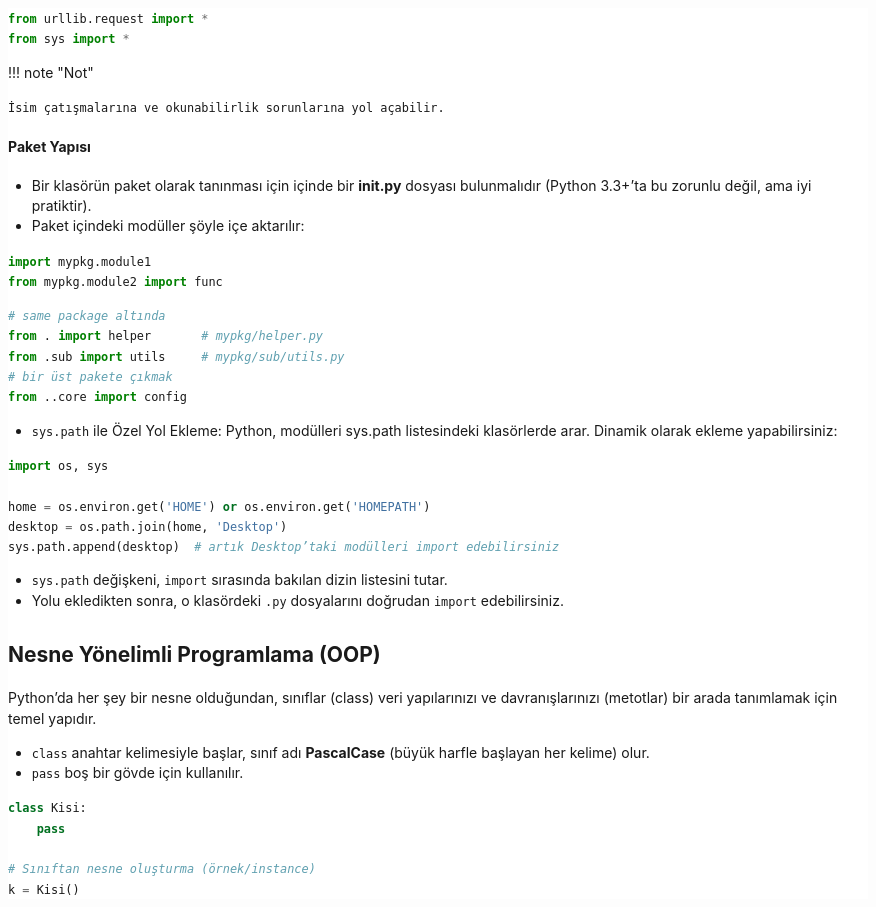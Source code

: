 ```python linenums="1" title="Tüm nitelikleri içe aktarma (genellikle önerilmez)"
from urllib.request import *
from sys import *
```

!!! note "Not"

    İsim çatışmalarına ve okunabilirlik sorunlarına yol açabilir.


#### Paket Yapısı

- Bir klasörün paket olarak tanınması için içinde bir **__init__.py** dosyası bulunmalıdır (Python 3.3+’ta bu zorunlu değil, ama iyi pratiktir).
- Paket içindeki modüller şöyle içe aktarılır:


```python linenums="1" title=""
import mypkg.module1
from mypkg.module2 import func
```

```python linenums="1" title="Göreceli içe aktarma (paket içi modülleri import ederken):"
# same package altında
from . import helper       # mypkg/helper.py
from .sub import utils     # mypkg/sub/utils.py
# bir üst pakete çıkmak
from ..core import config
```

- `sys.path` ile Özel Yol Ekleme: Python, modülleri sys.path listesindeki klasörlerde arar. Dinamik olarak ekleme yapabilirsiniz:

```python linenums="1" title=""
import os, sys

home = os.environ.get('HOME') or os.environ.get('HOMEPATH')
desktop = os.path.join(home, 'Desktop')
sys.path.append(desktop)  # artık Desktop’taki modülleri import edebilirsiniz
```

- `sys.path` değişkeni, `import` sırasında bakılan dizin listesini tutar.
- Yolu ekledikten sonra, o klasördeki `.py` dosyalarını doğrudan `import` edebilirsiniz.

## Nesne Yönelimli Programlama (OOP)
Python’da her şey bir nesne olduğundan, sınıflar (class) veri yapılarınızı ve davranışlarınızı (metotlar) bir arada tanımlamak için temel yapıdır.

- `class` anahtar kelimesiyle başlar, sınıf adı **PascalCase** (büyük harfle başlayan her kelime) olur.
- `pass` boş bir gövde için kullanılır.

```python linenums="1" title="Sınıf Tanımı ve Nesne Oluşturma"
class Kisi:
    pass

# Sınıftan nesne oluşturma (örnek/instance)
k = Kisi()
```
